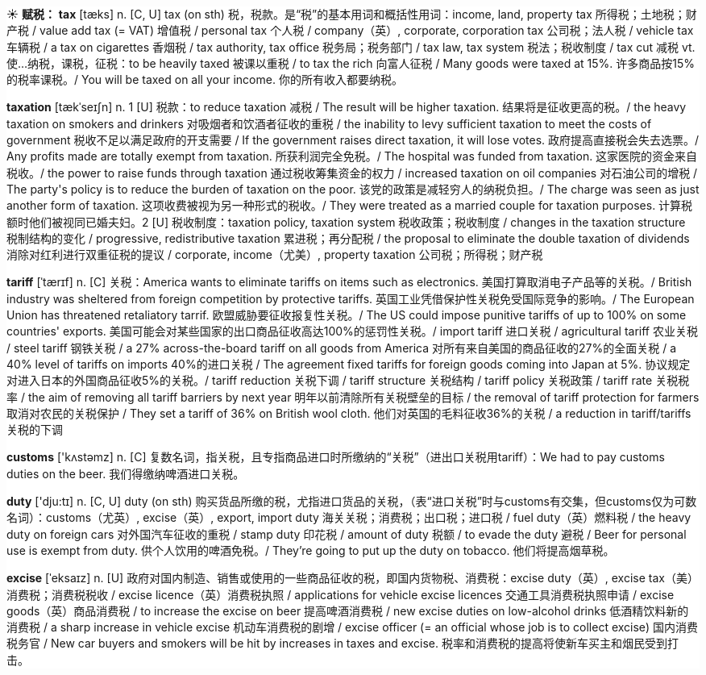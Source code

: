 ☀ <span class="category">**赋税：**</span>
<span class="vocabulary">**tax**</span> [tæks] 
<span class="definition">n. [C, U] tax (on sth) 税，税款。是“税”的基本用词和概括性用词：</span>income, land, property tax 所得税；土地税；财产税 / value add tax (= VAT) 增值税 / personal tax 个人税 / company（英）, corporate, corporation tax 公司税；法人税 / vehicle tax 车辆税 / a tax on cigarettes 香烟税 / tax authority, tax office 税务局；税务部门 / tax law, tax system 税法；税收制度 / tax cut 减税 <span class="definition">vt. 使…纳税，课税，征税：</span>to be heavily taxed 被课以重税 / to tax the rich 向富人征税 / Many goods were taxed at 15%. 许多商品按15%的税率课税。/ You will be taxed on all your income. 你的所有收入都要纳税。
                      
<span class="vocabulary">**taxation**</span> [tækˈseɪʃn]
<span class="definition">n. 1 [U] 税款：</span>to reduce taxation 减税 / The result will be higher taxation. 结果将是征收更高的税。/ the heavy taxation on smokers and drinkers 对吸烟者和饮酒者征收的重税 / the inability to levy sufficient taxation to meet the costs of government 税收不足以满足政府的开支需要 / If the government raises direct taxation, it will lose votes. 政府提高直接税会失去选票。/ Any profits made are totally exempt from taxation. 所获利润完全免税。/ The hospital was funded from taxation. 这家医院的资金来自税收。/ the power to raise funds through taxation 通过税收筹集资金的权力 / increased taxation on oil companies 对石油公司的增税 / The party's policy is to reduce the burden of taxation on the poor. 该党的政策是减轻穷人的纳税负担。/ The charge was seen as just another form of taxation. 这项收费被视为另一种形式的税收。/ They were treated as a married couple for taxation purposes. 计算税额时他们被视同已婚夫妇。<span class="definition">2 [U] 税收制度：</span>taxation policy, taxation system 税收政策；税收制度 / changes in the taxation structure 税制结构的变化 / progressive, redistributive taxation 累进税；再分配税 / the proposal to eliminate the double taxation of dividends 消除对红利进行双重征税的提议 / corporate, income（尤美）, property taxation 公司税；所得税；财产税

<span class="vocabulary">**tariff**</span> [ˈtærɪf]
<span class="definition">n. [C] 关税：</span>America wants to eliminate tariffs on items such as electronics. 美国打算取消电子产品等的关税。/ British industry was sheltered from foreign competition by protective tariffs. 英国工业凭借保护性关税免受国际竞争的影响。/ The European Union has threatened retaliatory tarrif. 欧盟威胁要征收报复性关税。/ The US could impose punitive tariffs of up to 100% on some countries' exports. 美国可能会对某些国家的出口商品征收高达100%的惩罚性关税。/ import tariff 进口关税 / agricultural tariff 农业关税 / steel tariff 钢铁关税 / a 27% across-the-board tariff on all goods from America 对所有来自美国的商品征收的27%的全面关税 / a 40% level of tariffs on imports 40%的进口关税 / The agreement fixed tariffs for foreign goods coming into Japan at 5%. 协议规定对进入日本的外国商品征收5%的关税。/ tariff reduction 关税下调 / tariff structure 关税结构 / tariff policy 关税政策 / tariff rate 关税税率 / the aim of removing all tariff barriers by next year 明年以前清除所有关税壁垒的目标 / the removal of tariff protection for farmers 取消对农民的关税保护 / They set a tariff of 36% on British wool cloth. 他们对英国的毛料征收36%的关税 / a reduction in tariff/tariffs 关税的下调

<span class="vocabulary">**customs**</span> ['kʌstəmz] 
<span class="definition">n. [C] 复数名词，指关税，且专指商品进口时所缴纳的“关税”（进出口关税用tariff）：</span>We had to pay customs duties on the beer. 我们得缴纳啤酒进口关税。

<span class="vocabulary">**duty**</span> ['dju:tɪ] 
<span class="definition">n. [C, U] duty (on sth) 购买货品所缴的税，尤指进口货品的关税，（表“进口关税”时与customs有交集，但customs仅为可数名词）：</span>customs（尤英）, excise（英）, export, import duty 海关关税；消费税；出口税；进口税 / fuel duty（英）燃料税 / the heavy duty on foreign cars 对外国汽车征收的重税 / stamp duty 印花税 / amount of duty 税额 / to evade the duty 避税 / Beer for personal use is exempt from duty. 供个人饮用的啤酒免税。/ They’re going to put up the duty on tobacco. 他们将提高烟草税。
           
<span class="vocabulary">**excise**</span> [ˈeksaɪz]
<span class="definition">n. [U] 政府对国内制造、销售或使用的一些商品征收的税，即国内货物税、消费税：</span>excise duty（英）, excise tax（美）消费税；消费税税收 / excise licence（英）消费税执照 / applications for vehicle excise licences 交通工具消费税执照申请 / excise goods（英）商品消费税 / to increase the excise on beer 提高啤酒消费税 / new excise duties on low-alcohol drinks 低酒精饮料新的消费税 / a sharp increase in vehicle excise 机动车消费税的剧增 / excise officer (= an official whose job is to collect excise) 国内消费税务官 / New car buyers and smokers will be hit by increases in taxes and excise. 税率和消费税的提高将使新车买主和烟民受到打击。           
